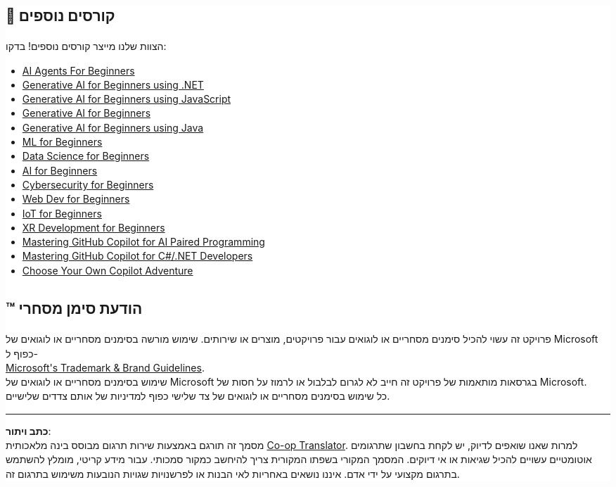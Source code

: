 ## 🎒 קורסים נוספים
הצוות שלנו מייצר קורסים נוספים! בדקו:

- [AI Agents For Beginners](https://github.com/microsoft/ai-agents-for-beginners?WT.mc_id=academic-105485-koreyst)  
- [Generative AI for Beginners using .NET](https://github.com/microsoft/Generative-AI-for-beginners-dotnet?WT.mc_id=academic-105485-koreyst)  
- [Generative AI for Beginners using JavaScript](https://github.com/microsoft/generative-ai-with-javascript?WT.mc_id=academic-105485-koreyst)  
- [Generative AI for Beginners](https://github.com/microsoft/generative-ai-for-beginners?WT.mc_id=academic-105485-koreyst)  
- [Generative AI for Beginners using Java](https://github.com/microsoft/generative-ai-for-beginners-java?WT.mc_id=academic-105485-koreyst)  
- [ML for Beginners](https://aka.ms/ml-beginners?WT.mc_id=academic-105485-koreyst)  
- [Data Science for Beginners](https://aka.ms/datascience-beginners?WT.mc_id=academic-105485-koreyst)  
- [AI for Beginners](https://aka.ms/ai-beginners?WT.mc_id=academic-105485-koreyst)  
- [Cybersecurity for Beginners](https://github.com/microsoft/Security-101?WT.mc_id=academic-96948-sayoung)  
- [Web Dev for Beginners](https://aka.ms/webdev-beginners?WT.mc_id=academic-105485-koreyst)  
- [IoT for Beginners](https://aka.ms/iot-beginners?WT.mc_id=academic-105485-koreyst)  
- [XR Development for Beginners](https://github.com/microsoft/xr-development-for-beginners?WT.mc_id=academic-105485-koreyst)  
- [Mastering GitHub Copilot for AI Paired Programming](https://aka.ms/GitHubCopilotAI?WT.mc_id=academic-105485-koreyst)  
- [Mastering GitHub Copilot for C#/.NET Developers](https://github.com/microsoft/mastering-github-copilot-for-dotnet-csharp-developers?WT.mc_id=academic-105485-koreyst)  
- [Choose Your Own Copilot Adventure](https://github.com/microsoft/CopilotAdventures?WT.mc_id=academic-105485-koreyst)  

## ™️ הודעת סימן מסחרי

פרויקט זה עשוי להכיל סימנים מסחריים או לוגואים עבור פרויקטים, מוצרים או שירותים. שימוש מורשה בסימנים מסחריים או לוגואים של Microsoft כפוף ל-  
[Microsoft's Trademark & Brand Guidelines](https://www.microsoft.com/legal/intellectualproperty/trademarks/usage/general).  
שימוש בסימנים מסחריים או לוגואים של Microsoft בגרסאות מותאמות של פרויקט זה חייב לא לגרום לבלבול או לרמוז על חסות של Microsoft.  
כל שימוש בסימנים מסחריים או לוגואים של צד שלישי כפוף למדיניות של אותם צדדים שלישיים.  

---

**כתב ויתור**:  
מסמך זה תורגם באמצעות שירות תרגום מבוסס בינה מלאכותית [Co-op Translator](https://github.com/Azure/co-op-translator). למרות שאנו שואפים לדיוק, יש לקחת בחשבון שתרגומים אוטומטיים עשויים להכיל שגיאות או אי דיוקים. המסמך המקורי בשפתו המקורית צריך להיחשב כמקור סמכותי. עבור מידע קריטי, מומלץ להשתמש בתרגום מקצועי על ידי אדם. איננו נושאים באחריות לאי הבנות או לפרשנויות שגויות הנובעות משימוש בתרגום זה.
